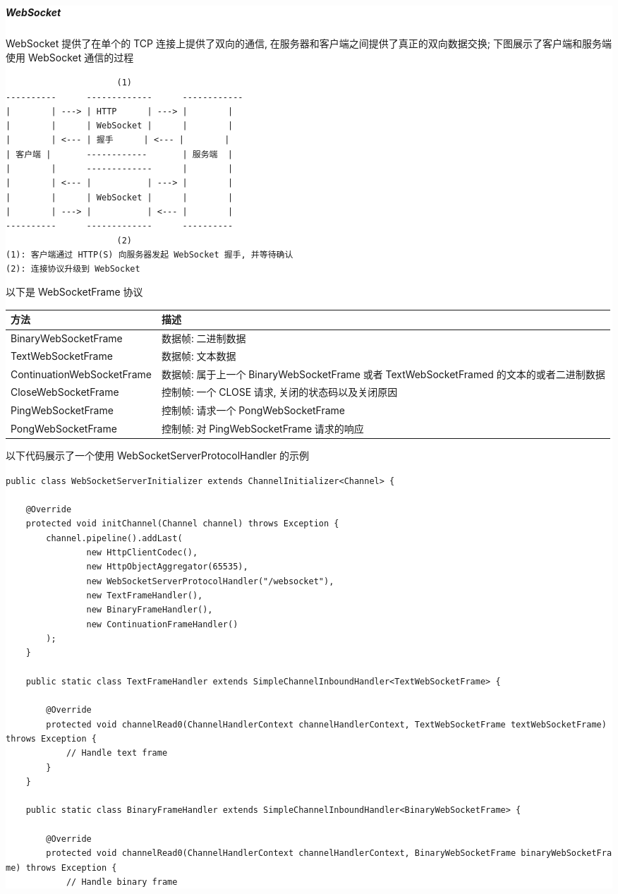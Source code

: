 ##### WebSocket
WebSocket 提供了在单个的 TCP 连接上提供了双向的通信, 在服务器和客户端之间提供了真正的双向数据交换; 下图展示了客户端和服务端使用 WebSocket 通信的过程
```
                      (1)
----------      -------------      ------------
|        | ---> | HTTP      | ---> |        |
|        |      | WebSocket |      |        |
|        | <--- | 握手      | <--- |        |
| 客户端 |       ------------       | 服务端  |
|        |      -------------      |        |
|        | <--- |           | ---> |        |
|        |      | WebSocket |      |        |
|        | ---> |           | <--- |        |
----------      -------------      ----------
                      (2)
(1): 客户端通过 HTTP(S) 向服务器发起 WebSocket 握手, 并等待确认
(2): 连接协议升级到 WebSocket
```
以下是 WebSocketFrame 协议

| 方法 | 描述 |
| :--- | :--- |
| BinaryWebSocketFrame | 数据帧: 二进制数据 |
| TextWebSocketFrame | 数据帧: 文本数据 |
| ContinuationWebSocketFrame | 数据帧: 属于上一个 BinaryWebSocketFrame 或者 TextWebSocketFramed 的文本的或者二进制数据 |
| CloseWebSocketFrame | 控制帧: 一个 CLOSE 请求, 关闭的状态码以及关闭原因 |
| PingWebSocketFrame | 控制帧: 请求一个 PongWebSocketFrame |
| PongWebSocketFrame | 控制帧: 对 PingWebSocketFrame 请求的响应 |

以下代码展示了一个使用 WebSocketServerProtocolHandler 的示例
```
public class WebSocketServerInitializer extends ChannelInitializer<Channel> {

    @Override
    protected void initChannel(Channel channel) throws Exception {
        channel.pipeline().addLast(
                new HttpClientCodec(),
                new HttpObjectAggregator(65535),
                new WebSocketServerProtocolHandler("/websocket"),
                new TextFrameHandler(),
                new BinaryFrameHandler(),
                new ContinuationFrameHandler()
        );
    }

    public static class TextFrameHandler extends SimpleChannelInboundHandler<TextWebSocketFrame> {

        @Override
        protected void channelRead0(ChannelHandlerContext channelHandlerContext, TextWebSocketFrame textWebSocketFrame) throws Exception {
            // Handle text frame
        }
    }

    public static class BinaryFrameHandler extends SimpleChannelInboundHandler<BinaryWebSocketFrame> {

        @Override
        protected void channelRead0(ChannelHandlerContext channelHandlerContext, BinaryWebSocketFrame binaryWebSocketFrame) throws Exception {
            // Handle binary frame
```